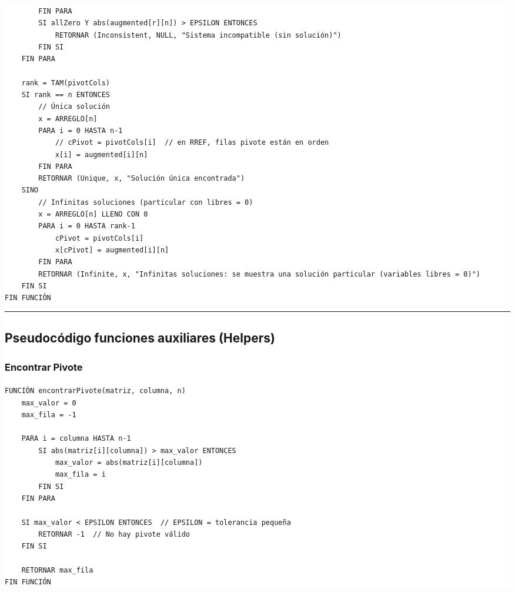 ```
        FIN PARA
        SI allZero Y abs(augmented[r][n]) > EPSILON ENTONCES
            RETORNAR (Inconsistent, NULL, "Sistema incompatible (sin solución)")
        FIN SI
    FIN PARA

    rank = TAM(pivotCols)
    SI rank == n ENTONCES
        // Única solución
        x = ARREGLO[n]
        PARA i = 0 HASTA n-1
            // cPivot = pivotCols[i]  // en RREF, filas pivote están en orden
            x[i] = augmented[i][n]
        FIN PARA
        RETORNAR (Unique, x, "Solución única encontrada")
    SINO
        // Infinitas soluciones (particular con libres = 0)
        x = ARREGLO[n] LLENO CON 0
        PARA i = 0 HASTA rank-1
            cPivot = pivotCols[i]
            x[cPivot] = augmented[i][n]
        FIN PARA
        RETORNAR (Infinite, x, "Infinitas soluciones: se muestra una solución particular (variables libres = 0)")
    FIN SI
FIN FUNCIÓN
```

---

## Pseudocódigo funciones auxiliares (Helpers)
### Encontrar Pivote
```
FUNCIÓN encontrarPivote(matriz, columna, n)
    max_valor = 0
    max_fila = -1
    
    PARA i = columna HASTA n-1
        SI abs(matriz[i][columna]) > max_valor ENTONCES
            max_valor = abs(matriz[i][columna])
            max_fila = i
        FIN SI
    FIN PARA
    
    SI max_valor < EPSILON ENTONCES  // EPSILON = tolerancia pequeña
        RETORNAR -1  // No hay pivote válido
    FIN SI
    
    RETORNAR max_fila
FIN FUNCIÓN
```
